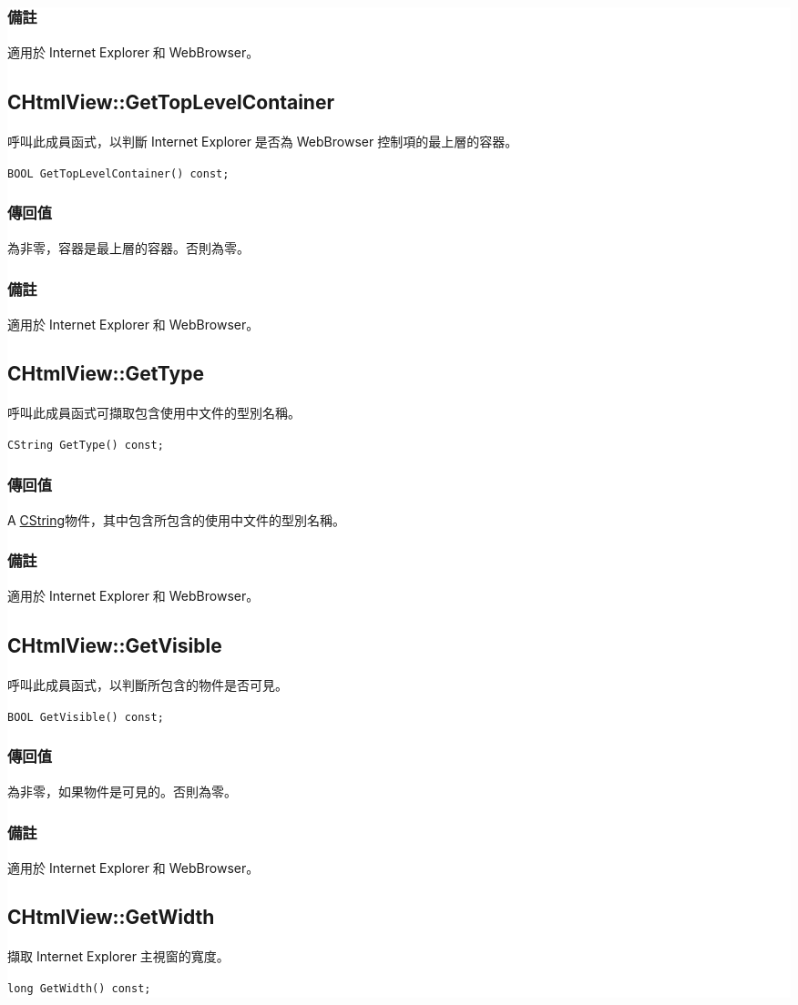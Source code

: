 ### <a name="remarks"></a>備註  
 適用於 Internet Explorer 和 WebBrowser。  
  
##  <a name="gettoplevelcontainer"></a>  CHtmlView::GetTopLevelContainer  
 呼叫此成員函式，以判斷 Internet Explorer 是否為 WebBrowser 控制項的最上層的容器。  
  
```  
BOOL GetTopLevelContainer() const;  
```  
  
### <a name="return-value"></a>傳回值  
 為非零，容器是最上層的容器。否則為零。  
  
### <a name="remarks"></a>備註  
 適用於 Internet Explorer 和 WebBrowser。  
  
##  <a name="gettype"></a>  CHtmlView::GetType  
 呼叫此成員函式可擷取包含使用中文件的型別名稱。  
  
```  
CString GetType() const;  
```  
  
### <a name="return-value"></a>傳回值  
 A [CString](../../atl-mfc-shared/reference/cstringt-class.md)物件，其中包含所包含的使用中文件的型別名稱。  
  
### <a name="remarks"></a>備註  
 適用於 Internet Explorer 和 WebBrowser。  
  
##  <a name="getvisible"></a>  CHtmlView::GetVisible  
 呼叫此成員函式，以判斷所包含的物件是否可見。  
  
```  
BOOL GetVisible() const;  
```  
  
### <a name="return-value"></a>傳回值  
 為非零，如果物件是可見的。否則為零。  
  
### <a name="remarks"></a>備註  
 適用於 Internet Explorer 和 WebBrowser。  
  
##  <a name="getwidth"></a>  CHtmlView::GetWidth  
 擷取 Internet Explorer 主視窗的寬度。  
  
```  
long GetWidth() const;  
```  
  